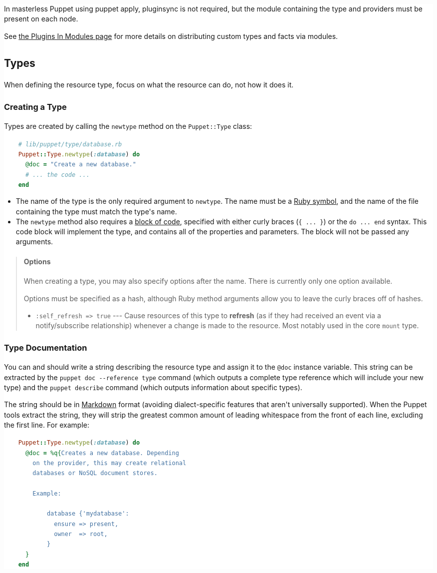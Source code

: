 In masterless Puppet using puppet apply, pluginsync is not required, but the module containing the type and providers must be present on each node.

See [the Plugins In Modules page](./plugins_in_modules.html) for more details on distributing custom types and facts via modules.


Types
-----

When defining the resource type, focus on what the resource can do,
not how it does it.

### Creating a Type

Types are created by calling the `newtype` method on the `Puppet::Type` class:

``` ruby
    # lib/puppet/type/database.rb
    Puppet::Type.newtype(:database) do
      @doc = "Create a new database."
      # ... the code ...
    end
```

* The name of the type is the only required argument to `newtype`. The name must be a [Ruby symbol][symbol], and the name of the file containing the type must match the type's name.
* The `newtype` method also requires a [block of code][ruby_block], specified with either curly braces (`{ ... }`) or the `do ... end` syntax. This code block will implement the type, and contains all of the properties and parameters. The block will not be passed any arguments.

> #### Options
>
> When creating a type, you may also specify options after the name. There is currently only one option available.
>
> Options must be specified as a hash, although Ruby method arguments allow you to leave the curly braces off of hashes.
>
> * `:self_refresh => true` --- Cause resources of this type to **refresh** (as if they had received an event via a notify/subscribe relationship) whenever a change is made to the resource. Most notably used in the core `mount` type.


### Type Documentation

You can and should write a string describing the resource type and assign it to the `@doc` instance variable. This string can be extracted by the `puppet doc --reference type` command (which outputs a complete type reference which will include your new type) and the `puppet describe` command (which outputs information about specific types).

The string should be in [Markdown][] format (avoiding dialect-specific features that aren't universally supported). When the Puppet tools extract the string, they will strip the greatest common amount of leading whitespace from the front of each line, excluding the first line. For example:

``` ruby
    Puppet::Type.newtype(:database) do
      @doc = %q{Creates a new database. Depending
        on the provider, this may create relational
        databases or NoSQL document stores.

        Example:

            database {'mydatabase':
              ensure => present,
              owner  => root,
            }
      }
    end
```

[package_type]: /puppet/latest/type.html#package
[module]: /puppet/latest/modules_fundamentals.html
[custom_functions]: /puppet/latest/custom_functions.html
[custom_facts]: /facter/latest/custom_facts.html
[pluginsync]: /puppet/latest/configuration.html#pluginsync
[symbol]: http://www.ruby-doc.org/core/Symbol.html
[ruby_block]: http://www.robertsosinski.com/2008/12/21/understanding-ruby-blocks-procs-and-lambdas/
[markdown]: http://commonmark.org/
[metaparameters]: /puppet/latest/lang_resources.html#metaparameters
[inpage_whitespace]: #type-documentation
[namevar]: /puppet/latest//lang_resources.html#namenamevar